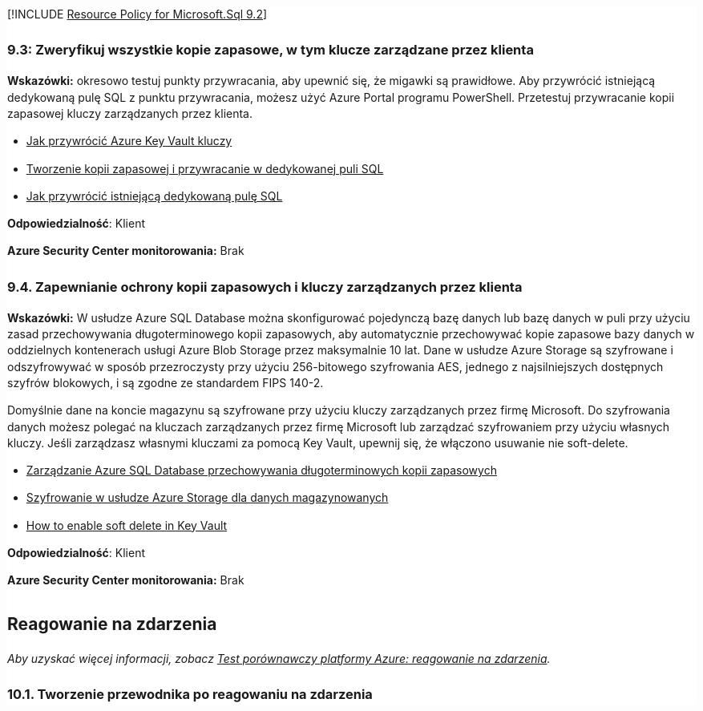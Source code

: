 [!INCLUDE [Resource Policy for Microsoft.Sql 9.2](../../includes/policy/standards/asb/rp-controls/microsoft.sql-9-2.md)]

### <a name="93-validate-all-backups-including-customer-managed-keys"></a>9.3: Zweryfikuj wszystkie kopie zapasowe, w tym klucze zarządzane przez klienta

**Wskazówki:** okresowo testuj punkty przywracania, aby upewnić się, że migawki są prawidłowe. Aby przywrócić istniejącą dedykowaną pulę SQL z punktu przywracania, możesz użyć Azure Portal programu PowerShell. Przetestuj przywracanie kopii zapasowej kluczy zarządzanych przez klienta.

- [Jak przywrócić Azure Key Vault kluczy](/powershell/module/az.keyvault/restore-azkeyvaultkey)

- [Tworzenie kopii zapasowej i przywracanie w dedykowanej puli SQL](sql-data-warehouse/backup-and-restore.md)

- [Jak przywrócić istniejącą dedykowaną pulę SQL](sql-data-warehouse/sql-data-warehouse-restore-active-paused-dw.md)

**Odpowiedzialność**: Klient

**Azure Security Center monitorowania:** Brak

### <a name="94-ensure-protection-of-backups-and-customer-managed-keys"></a>9.4. Zapewnianie ochrony kopii zapasowych i kluczy zarządzanych przez klienta

**Wskazówki:** W usłudze Azure SQL Database można skonfigurować pojedynczą bazę danych lub bazę danych w puli przy użyciu zasad przechowywania długoterminowego kopii zapasowych, aby automatycznie przechowywać kopie zapasowe bazy danych w oddzielnych kontenerach usługi Azure Blob Storage przez maksymalnie 10 lat. Dane w usłudze Azure Storage są szyfrowane i odszyfrowywać w sposób przezroczysty przy użyciu 256-bitowego szyfrowania AES, jednego z najsilniejszych dostępnych szyfrów blokowych, i są zgodne ze standardem FIPS 140-2.

Domyślnie dane na koncie magazynu są szyfrowane przy użyciu kluczy zarządzanych przez firmę Microsoft. Do szyfrowania danych możesz polegać na kluczach zarządzanych przez firmę Microsoft lub zarządzać szyfrowaniem przy użyciu własnych kluczy. Jeśli zarządzasz własnymi kluczami za pomocą Key Vault, upewnij się, że włączono usuwanie nie soft-delete.

- [Zarządzanie Azure SQL Database przechowywania długoterminowych kopii zapasowych](../azure-sql/database/long-term-backup-retention-configure.md)

- [Szyfrowanie w usłudze Azure Storage dla danych magazynowanych](../storage/common/storage-service-encryption.md)

- [How to enable soft delete in Key Vault](../storage/blobs/soft-delete-blob-overview.md)

**Odpowiedzialność**: Klient

**Azure Security Center monitorowania:** Brak

## <a name="incident-response"></a>Reagowanie na zdarzenia

*Aby uzyskać więcej informacji, zobacz [Test porównawczy platformy Azure: reagowanie na zdarzenia](../security/benchmarks/security-control-incident-response.md).*

### <a name="101-create-an-incident-response-guide"></a>10.1. Tworzenie przewodnika po reagowaniu na zdarzenia
